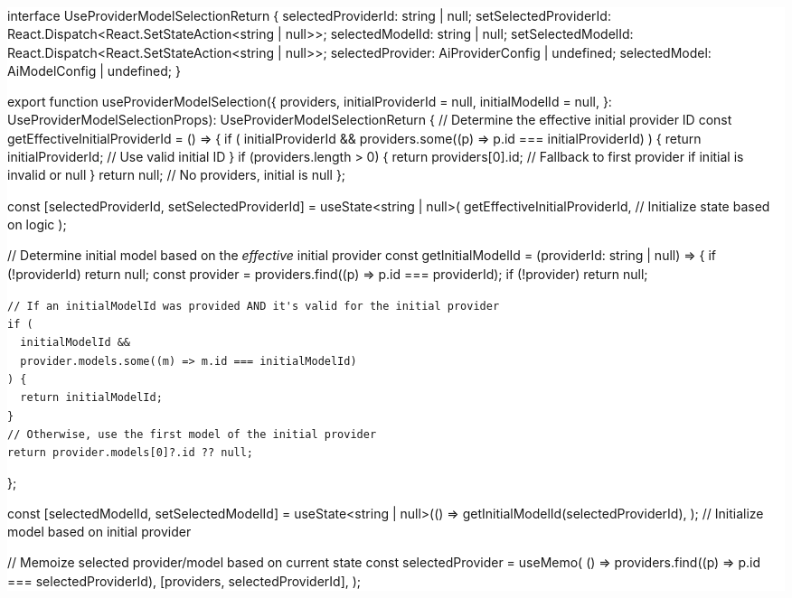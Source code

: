 interface UseProviderModelSelectionReturn {
  selectedProviderId: string | null;
  setSelectedProviderId: React.Dispatch<React.SetStateAction<string | null>>;
  selectedModelId: string | null;
  setSelectedModelId: React.Dispatch<React.SetStateAction<string | null>>;
  selectedProvider: AiProviderConfig | undefined;
  selectedModel: AiModelConfig | undefined;
}

export function useProviderModelSelection({
  providers,
  initialProviderId = null,
  initialModelId = null,
}: UseProviderModelSelectionProps): UseProviderModelSelectionReturn {
  // Determine the effective initial provider ID
  const getEffectiveInitialProviderId = () => {
    if (
      initialProviderId &&
      providers.some((p) => p.id === initialProviderId)
    ) {
      return initialProviderId; // Use valid initial ID
    }
    if (providers.length > 0) {
      return providers[0].id; // Fallback to first provider if initial is invalid or null
    }
    return null; // No providers, initial is null
  };

  const [selectedProviderId, setSelectedProviderId] = useState<string | null>(
    getEffectiveInitialProviderId, // Initialize state based on logic
  );

  // Determine initial model based on the *effective* initial provider
  const getInitialModelId = (providerId: string | null) => {
    if (!providerId) return null;
    const provider = providers.find((p) => p.id === providerId);
    if (!provider) return null;

    // If an initialModelId was provided AND it's valid for the initial provider
    if (
      initialModelId &&
      provider.models.some((m) => m.id === initialModelId)
    ) {
      return initialModelId;
    }
    // Otherwise, use the first model of the initial provider
    return provider.models[0]?.id ?? null;
  };

  const [selectedModelId, setSelectedModelId] = useState<string | null>(() =>
    getInitialModelId(selectedProviderId),
  ); // Initialize model based on initial provider

  // Memoize selected provider/model based on current state
  const selectedProvider = useMemo(
    () => providers.find((p) => p.id === selectedProviderId),
    [providers, selectedProviderId],
  );
